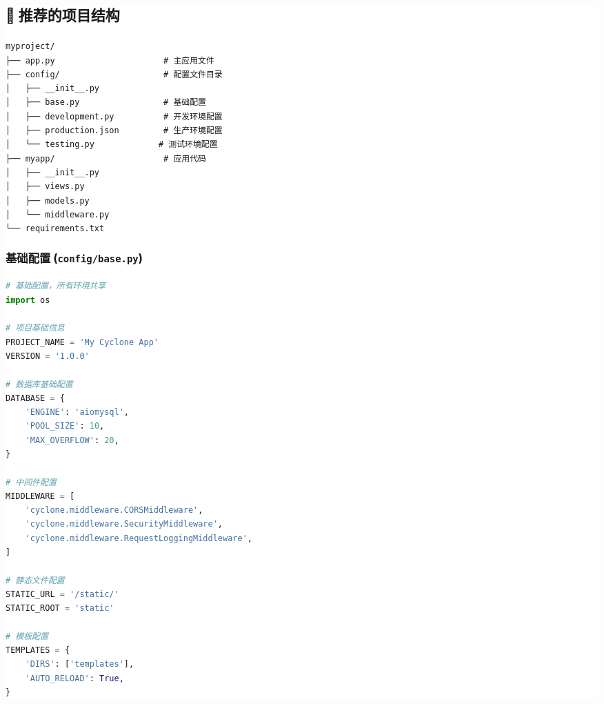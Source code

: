 ## 📁 推荐的项目结构

```
myproject/
├── app.py                      # 主应用文件
├── config/                     # 配置文件目录
│   ├── __init__.py
│   ├── base.py                 # 基础配置
│   ├── development.py          # 开发环境配置
│   ├── production.json         # 生产环境配置
│   └── testing.py             # 测试环境配置
├── myapp/                      # 应用代码
│   ├── __init__.py
│   ├── views.py
│   ├── models.py
│   └── middleware.py
└── requirements.txt
```

### 基础配置 (`config/base.py`)

```python
# 基础配置，所有环境共享
import os

# 项目基础信息
PROJECT_NAME = 'My Cyclone App'
VERSION = '1.0.0'

# 数据库基础配置
DATABASE = {
    'ENGINE': 'aiomysql',
    'POOL_SIZE': 10,
    'MAX_OVERFLOW': 20,
}

# 中间件配置
MIDDLEWARE = [
    'cyclone.middleware.CORSMiddleware',
    'cyclone.middleware.SecurityMiddleware',
    'cyclone.middleware.RequestLoggingMiddleware',
]

# 静态文件配置
STATIC_URL = '/static/'
STATIC_ROOT = 'static'

# 模板配置
TEMPLATES = {
    'DIRS': ['templates'],
    'AUTO_RELOAD': True,
}
```

